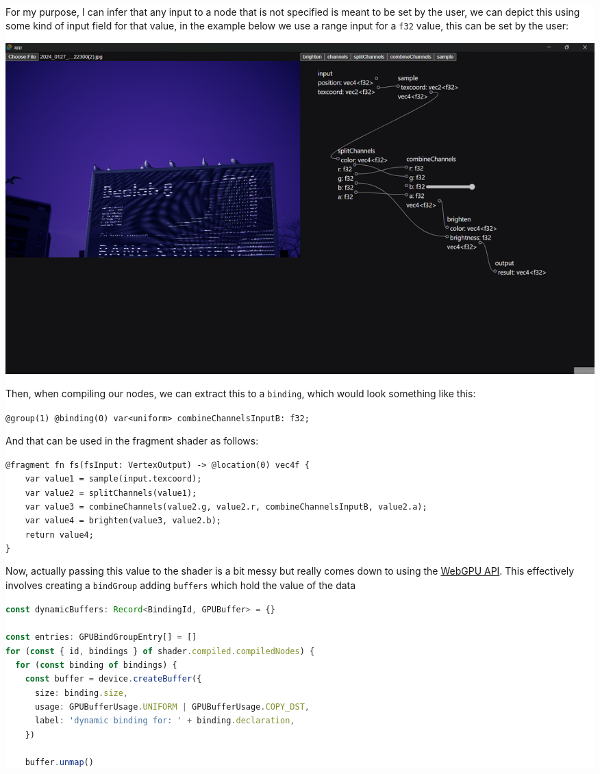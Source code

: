 For my purpose, I can infer that any input to a node that is not specified is meant to be set by the user, we can depict this using some kind of input field for that value, in the example below we use a range input for a `f32` value, this can be set by the user:

![](./input.png)

Then, when compiling our nodes, we can extract this to a `binding`, which would look something like this:

```wgpu
@group(1) @binding(0) var<uniform> combineChannelsInputB: f32;
```

And that can be used in the fragment shader as follows:

```wgpu
@fragment fn fs(fsInput: VertexOutput) -> @location(0) vec4f {
    var value1 = sample(input.texcoord);
    var value2 = splitChannels(value1);
    var value3 = combineChannels(value2.g, value2.r, combineChannelsInputB, value2.a);
    var value4 = brighten(value3, value2.b);
    return value4;
}
```

Now, actually passing this value to the shader is a bit messy but really comes down to using the [WebGPU API](https://developer.mozilla.org/en-US/docs/Web/API/WebGPU_API). This effectively involves creating a `bindGroup` adding `buffers` which hold the value of the data

```ts
const dynamicBuffers: Record<BindingId, GPUBuffer> = {}

const entries: GPUBindGroupEntry[] = []
for (const { id, bindings } of shader.compiled.compiledNodes) {
  for (const binding of bindings) {
    const buffer = device.createBuffer({
      size: binding.size,
      usage: GPUBufferUsage.UNIFORM | GPUBufferUsage.COPY_DST,
      label: 'dynamic binding for: ' + binding.declaration,
    })

    buffer.unmap()

```